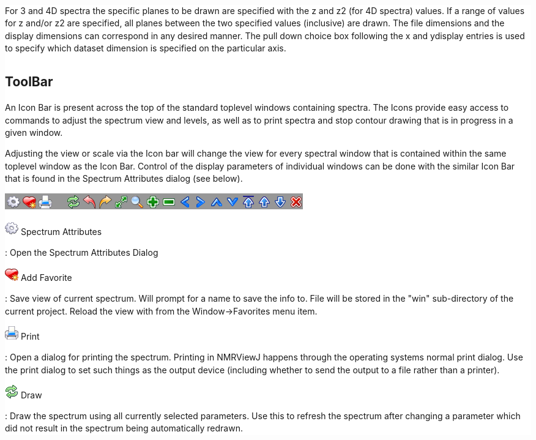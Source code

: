 For 3 and 4D spectra the specific planes to be drawn are specified with
the z and z2 (for 4D spectra) values. If a range of values for z and/or
z2 are specified, all planes between the two specified values
(inclusive) are drawn. The file dimensions and the display dimensions
can correspond in any desired manner. The pull down choice box following
the x and ydisplay entries is used to specify which dataset dimension is
specified on the particular axis.

## ToolBar

An Icon Bar is present across the top of the standard toplevel windows
containing spectra. The Icons provide easy access to commands to adjust
the spectrum view and levels, as well as to print spectra and stop
contour drawing that is in progress in a given window.

Adjusting the view or scale via the Icon bar will change the view for
every spectral window that is contained within the same toplevel window
as the Icon Bar. Control of the display parameters of individual windows
can be done with the similar Icon Bar that is found in the Spectrum
Attributes dialog (see below).


![](images/iconbar.png)

![](images/nuvola/22x22/actions/misc.png) Spectrum Attributes

:   Open the Spectrum Attributes Dialog

![](images/nuvola/22x22/actions/bookmark_add.png) Add Favorite

:   Save view of current spectrum. Will prompt for a name to save the
    info to. File will be stored in the "win" sub-directory of the
    current project. Reload the view with from the Window-\>Favorites
    menu item.

![](images/nuvola/22x22/actions/fileprint.png) Print

:   Open a dialog for printing the spectrum. Printing in NMRViewJ
    happens through the operating systems normal print dialog. Use the
    print dialog to set such things as the output device (including
    whether to send the output to a file rather than a printer).

![](images/nuvola/22x22/actions/reload.png) Draw

:   Draw the spectrum using all currently selected parameters. Use this
    to refresh the spectrum after changing a parameter which did not
    result in the spectrum being automatically redrawn.
